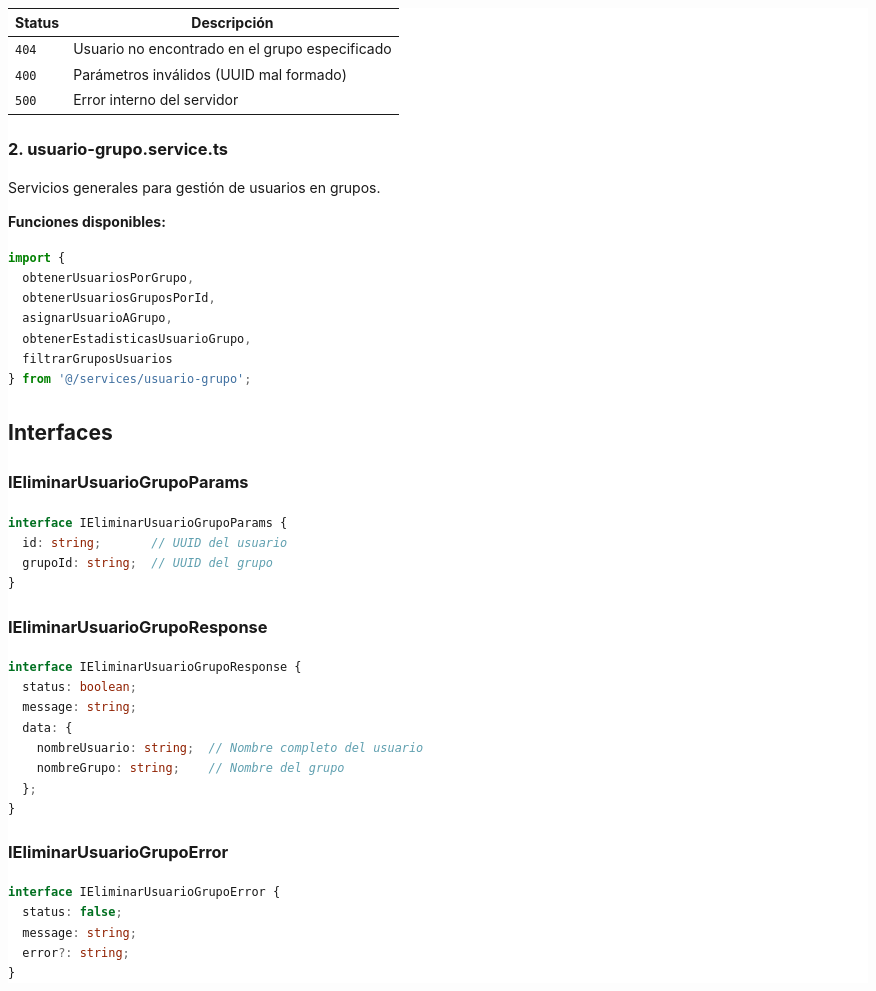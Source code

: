 | Status | Descripción |
|--------|-------------|
| `404` | Usuario no encontrado en el grupo especificado |
| `400` | Parámetros inválidos (UUID mal formado) |
| `500` | Error interno del servidor |

### 2. usuario-grupo.service.ts

Servicios generales para gestión de usuarios en grupos.

**Funciones disponibles:**

```typescript
import {
  obtenerUsuariosPorGrupo,
  obtenerUsuariosGruposPorId,
  asignarUsuarioAGrupo,
  obtenerEstadisticasUsuarioGrupo,
  filtrarGruposUsuarios
} from '@/services/usuario-grupo';
```

## Interfaces

### IEliminarUsuarioGrupoParams

```typescript
interface IEliminarUsuarioGrupoParams {
  id: string;       // UUID del usuario
  grupoId: string;  // UUID del grupo
}
```

### IEliminarUsuarioGrupoResponse

```typescript
interface IEliminarUsuarioGrupoResponse {
  status: boolean;
  message: string;
  data: {
    nombreUsuario: string;  // Nombre completo del usuario
    nombreGrupo: string;    // Nombre del grupo
  };
}
```

### IEliminarUsuarioGrupoError

```typescript
interface IEliminarUsuarioGrupoError {
  status: false;
  message: string;
  error?: string;
}
```
